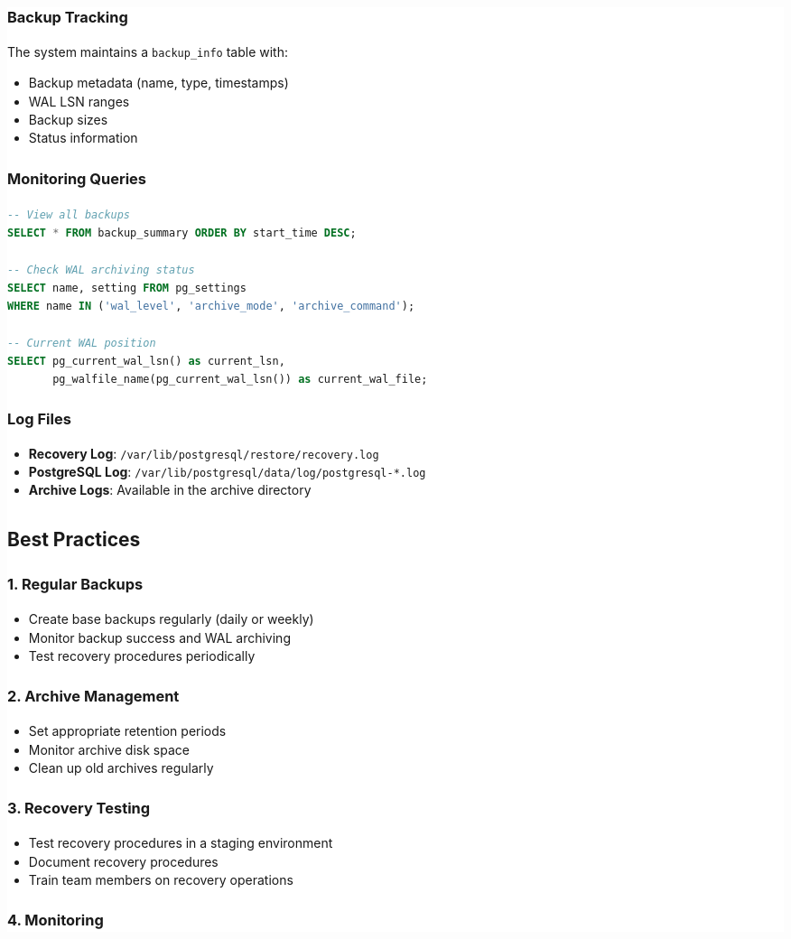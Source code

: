 ### Backup Tracking

The system maintains a `backup_info` table with:

- Backup metadata (name, type, timestamps)
- WAL LSN ranges
- Backup sizes
- Status information

### Monitoring Queries

```sql
-- View all backups
SELECT * FROM backup_summary ORDER BY start_time DESC;

-- Check WAL archiving status
SELECT name, setting FROM pg_settings
WHERE name IN ('wal_level', 'archive_mode', 'archive_command');

-- Current WAL position
SELECT pg_current_wal_lsn() as current_lsn,
       pg_walfile_name(pg_current_wal_lsn()) as current_wal_file;
```

### Log Files

- **Recovery Log**: `/var/lib/postgresql/restore/recovery.log`
- **PostgreSQL Log**: `/var/lib/postgresql/data/log/postgresql-*.log`
- **Archive Logs**: Available in the archive directory

## Best Practices

### 1. Regular Backups

- Create base backups regularly (daily or weekly)
- Monitor backup success and WAL archiving
- Test recovery procedures periodically

### 2. Archive Management

- Set appropriate retention periods
- Monitor archive disk space
- Clean up old archives regularly

### 3. Recovery Testing

- Test recovery procedures in a staging environment
- Document recovery procedures
- Train team members on recovery operations

### 4. Monitoring
